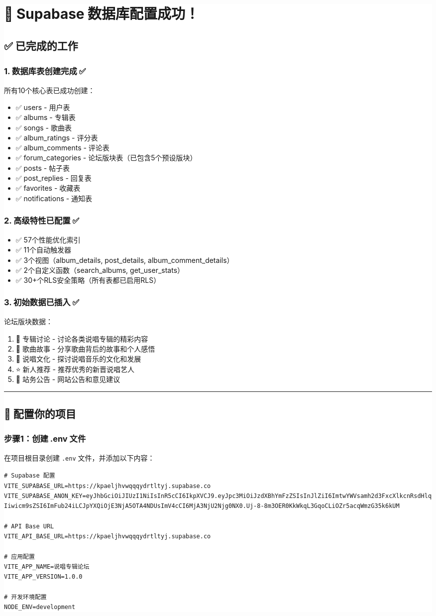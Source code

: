 # 🎉 Supabase 数据库配置成功！

## ✅ 已完成的工作

### 1. 数据库表创建完成 ✅
所有10个核心表已成功创建：
- ✅ users - 用户表
- ✅ albums - 专辑表
- ✅ songs - 歌曲表
- ✅ album_ratings - 评分表
- ✅ album_comments - 评论表
- ✅ forum_categories - 论坛版块表（已包含5个预设版块）
- ✅ posts - 帖子表
- ✅ post_replies - 回复表
- ✅ favorites - 收藏表
- ✅ notifications - 通知表

### 2. 高级特性已配置 ✅
- ✅ 57个性能优化索引
- ✅ 11个自动触发器
- ✅ 3个视图（album_details, post_details, album_comment_details）
- ✅ 2个自定义函数（search_albums, get_user_stats）
- ✅ 30+个RLS安全策略（所有表都已启用RLS）

### 3. 初始数据已插入 ✅
论坛版块数据：
1. 🎵 专辑讨论 - 讨论各类说唱专辑的精彩内容
2. 📖 歌曲故事 - 分享歌曲背后的故事和个人感悟
3. 🎤 说唱文化 - 探讨说唱音乐的文化和发展
4. ⭐ 新人推荐 - 推荐优秀的新晋说唱艺人
5. 📢 站务公告 - 网站公告和意见建议

---

## 🔧 配置你的项目

### 步骤1：创建 .env 文件

在项目根目录创建 `.env` 文件，并添加以下内容：

```env
# Supabase 配置
VITE_SUPABASE_URL=https://kpaeljhvwqqqydrtltyj.supabase.co
VITE_SUPABASE_ANON_KEY=eyJhbGciOiJIUzI1NiIsInR5cCI6IkpXVCJ9.eyJpc3MiOiJzdXBhYmFzZSIsInJlZiI6ImtwYWVsamh2d3FxcXlkcnRsdHlqIiwicm9sZSI6ImFub24iLCJpYXQiOjE3NjA5OTA4NDUsImV4cCI6MjA3NjU2Njg0NX0.Uj-8-8m3OER0KkWkqL3GqoCLiOZr5acqWmzG35k6kUM

# API Base URL
VITE_API_BASE_URL=https://kpaeljhvwqqqydrtltyj.supabase.co

# 应用配置
VITE_APP_NAME=说唱专辑论坛
VITE_APP_VERSION=1.0.0

# 开发环境配置
NODE_ENV=development
```
